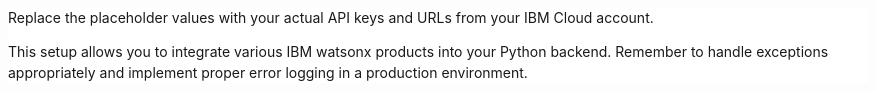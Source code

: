 Replace the placeholder values with your actual API keys and URLs from your IBM Cloud account.

This setup allows you to integrate various IBM watsonx products into your Python backend. Remember to handle exceptions appropriately and implement proper error logging in a production environment.
